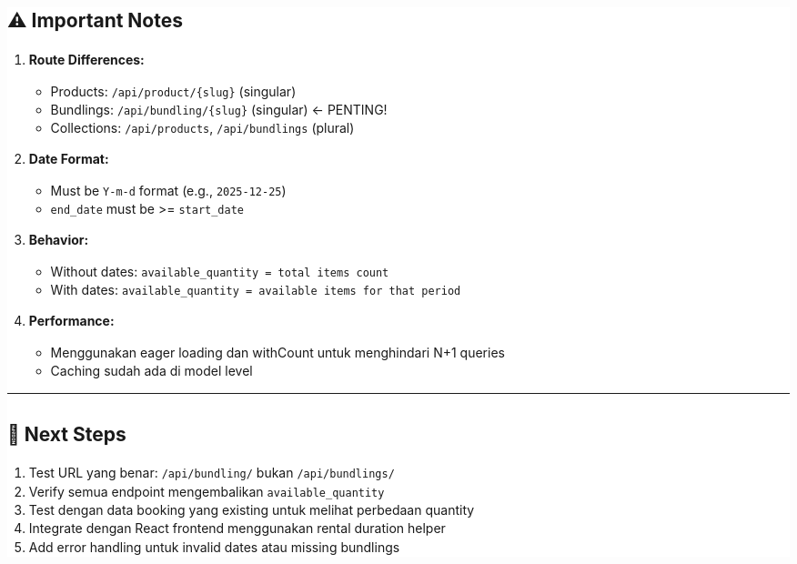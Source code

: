 ## ⚠️ Important Notes

1. **Route Differences:**
   - Products: `/api/product/{slug}` (singular)
   - Bundlings: `/api/bundling/{slug}` (singular) ← PENTING!
   - Collections: `/api/products`, `/api/bundlings` (plural)

2. **Date Format:**
   - Must be `Y-m-d` format (e.g., `2025-12-25`)
   - `end_date` must be >= `start_date`

3. **Behavior:**
   - Without dates: `available_quantity = total items count`
   - With dates: `available_quantity = available items for that period`

4. **Performance:**
   - Menggunakan eager loading dan withCount untuk menghindari N+1 queries
   - Caching sudah ada di model level

---

## 🚀 Next Steps

1. Test URL yang benar: `/api/bundling/` bukan `/api/bundlings/`
2. Verify semua endpoint mengembalikan `available_quantity`
3. Test dengan data booking yang existing untuk melihat perbedaan quantity
4. Integrate dengan React frontend menggunakan rental duration helper
5. Add error handling untuk invalid dates atau missing bundlings
